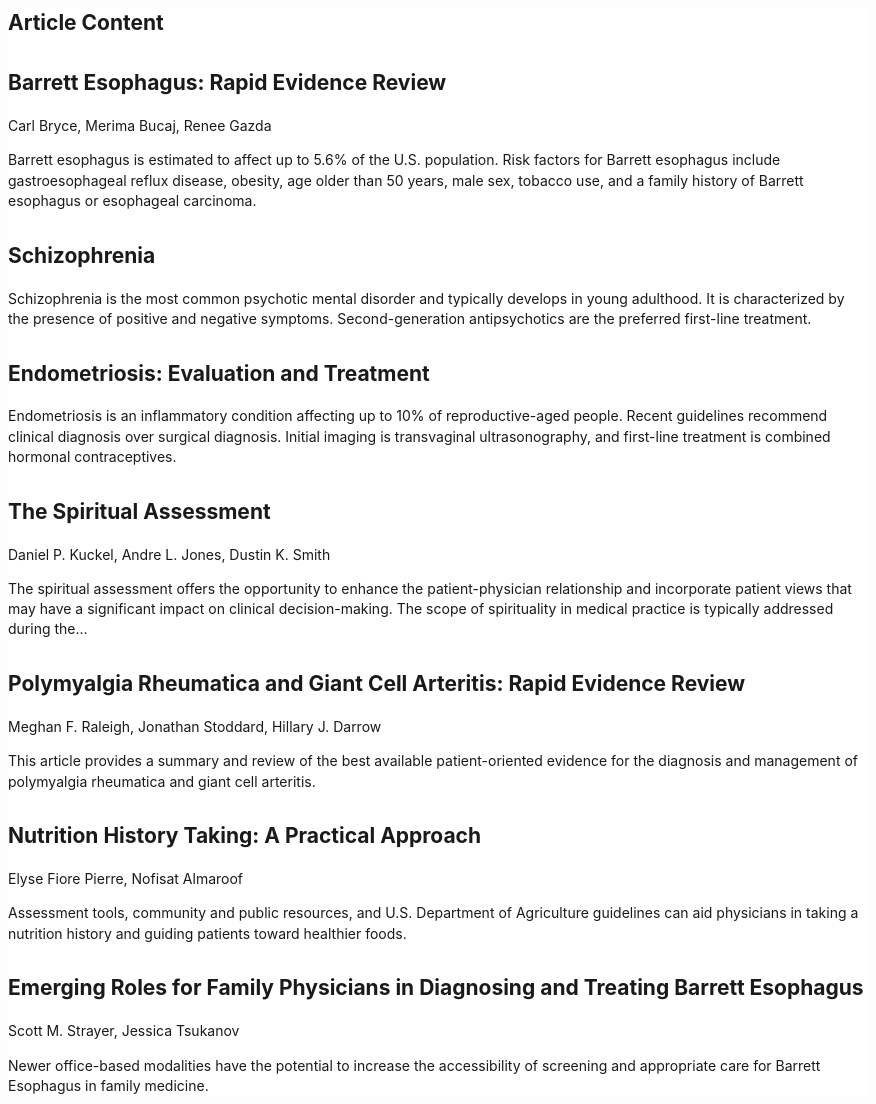 ## Article Content

## Barrett Esophagus: Rapid Evidence Review

Carl Bryce, Merima Bucaj, Renee Gazda

Barrett esophagus is estimated to affect up to 5.6% of the U.S. population. Risk factors for Barrett esophagus include gastroesophageal reflux disease, obesity, age older than 50 years, male sex, tobacco use, and a family history of Barrett esophagus or esophageal carcinoma.

## Schizophrenia

Schizophrenia is the most common psychotic mental disorder and typically develops in young adulthood. It is characterized by the presence of positive and negative symptoms. Second-generation antipsychotics are the preferred first-line treatment.

## Endometriosis: Evaluation and Treatment

Endometriosis is an inflammatory condition affecting up to 10% of reproductive-aged people. Recent guidelines recommend clinical diagnosis over surgical diagnosis. Initial imaging is transvaginal ultrasonography, and first-line treatment is combined hormonal contraceptives.

## The Spiritual Assessment

Daniel P. Kuckel, Andre L. Jones, Dustin K. Smith

The spiritual assessment offers the opportunity to enhance the patient-physician relationship and incorporate patient views that may have a significant impact on clinical decision-making. The scope of spirituality in medical practice is typically addressed during the...

## Polymyalgia Rheumatica and Giant Cell Arteritis: Rapid Evidence Review

Meghan F. Raleigh, Jonathan Stoddard, Hillary J. Darrow

This article provides a summary and review of the best available patient-oriented evidence for the diagnosis and management of polymyalgia rheumatica and giant cell arteritis.

## Nutrition History Taking: A Practical Approach

Elyse Fiore Pierre, Nofisat Almaroof

Assessment tools, community and public resources, and U.S. Department of Agriculture guidelines can aid physicians in taking a nutrition history and guiding patients toward healthier foods.

## Emerging Roles for Family Physicians in Diagnosing and Treating Barrett Esophagus

Scott M. Strayer, Jessica Tsukanov

Newer office-based modalities have the potential to increase the accessibility of screening and appropriate care for Barrett Esophagus in family medicine.
